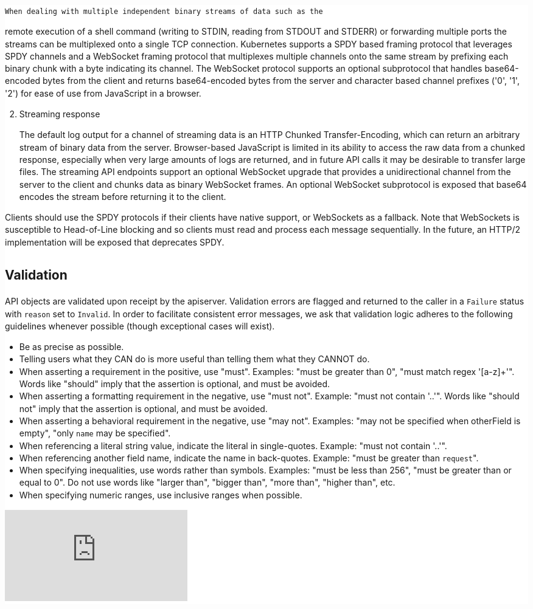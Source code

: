    When dealing with multiple independent binary streams of data such as the
remote execution of a shell command (writing to STDIN, reading from STDOUT and
STDERR) or forwarding multiple ports the streams can be multiplexed onto a
single TCP connection. Kubernetes supports a SPDY based framing protocol that
leverages SPDY channels and a WebSocket framing protocol that multiplexes
multiple channels onto the same stream by prefixing each binary chunk with a
byte indicating its channel. The WebSocket protocol supports an optional
subprotocol that handles base64-encoded bytes from the client and returns
base64-encoded bytes from the server and character based channel prefixes ('0',
'1', '2') for ease of use from JavaScript in a browser.

2.  Streaming response

    The default log output for a channel of streaming data is an HTTP Chunked
Transfer-Encoding, which can return an arbitrary stream of binary data from the
server. Browser-based JavaScript is limited in its ability to access the raw
data from a chunked response, especially when very large amounts of logs are
returned, and in future API calls it may be desirable to transfer large files.
The streaming API endpoints support an optional WebSocket upgrade that provides
a unidirectional channel from the server to the client and chunks data as binary
WebSocket frames. An optional WebSocket subprotocol is exposed that base64
encodes the stream before returning it to the client.

Clients should use the SPDY protocols if their clients have native support, or
WebSockets as a fallback. Note that WebSockets is susceptible to Head-of-Line
blocking and so clients must read and process each message sequentially. In
the future, an HTTP/2 implementation will be exposed that deprecates SPDY.


## Validation

API objects are validated upon receipt by the apiserver. Validation errors are
flagged and returned to the caller in a `Failure` status with `reason` set to
`Invalid`. In order to facilitate consistent error messages, we ask that
validation logic adheres to the following guidelines whenever possible (though
exceptional cases will exist).

* Be as precise as possible.
* Telling users what they CAN do is more useful than telling them what they
CANNOT do.
* When asserting a requirement in the positive, use "must".  Examples: "must be
greater than 0", "must match regex '[a-z]+'".  Words like "should" imply that
the assertion is optional, and must be avoided.
* When asserting a formatting requirement in the negative, use "must not".
Example: "must not contain '..'".  Words like "should not" imply that the
assertion is optional, and must be avoided.
* When asserting a behavioral requirement in the negative, use "may not".
Examples: "may not be specified when otherField is empty", "only `name` may be
specified".
* When referencing a literal string value, indicate the literal in
single-quotes. Example: "must not contain '..'".
* When referencing another field name, indicate the name in back-quotes.
Example: "must be greater than `request`".
* When specifying inequalities, use words rather than symbols.  Examples: "must
be less than 256", "must be greater than or equal to 0".  Do not use words
like "larger than", "bigger than", "more than", "higher than", etc.
* When specifying numeric ranges, use inclusive ranges when possible.


[![Analytics](https://kubernetes-site.appspot.com/UA-36037335-10/GitHub/docs/devel/api-conventions.md?pixel)]()

